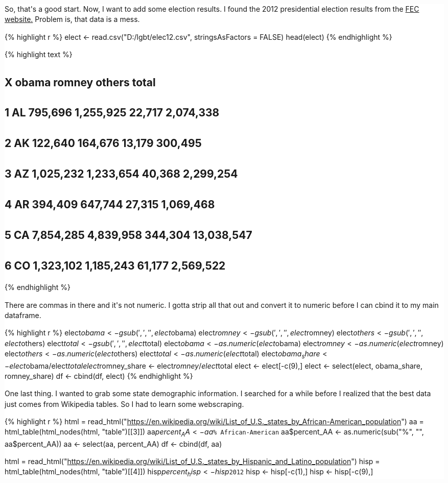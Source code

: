 So, that's a good start. Now, I want to add some election results. I found the 2012 presidential election results from the [FEC website.](http://www.fec.gov/pubrec/fe2012/federalelections2012.shtml) Problem is, that data is a mess. 


{% highlight r %}
elect <- read.csv("D:/lgbt/elec12.csv", stringsAsFactors = FALSE)
head(elect)
{% endhighlight %}



{% highlight text %}
##    X     obama    romney  others      total
## 1 AL   795,696 1,255,925  22,717  2,074,338
## 2 AK   122,640   164,676  13,179    300,495
## 3 AZ 1,025,232 1,233,654  40,368  2,299,254
## 4 AR   394,409   647,744  27,315  1,069,468
## 5 CA 7,854,285 4,839,958 344,304 13,038,547
## 6 CO 1,323,102 1,185,243  61,177  2,569,522
{% endhighlight %}

There are commas in there and it's not numeric. I gotta strip all that out and convert it to numeric before I can cbind it to my main dataframe. 


{% highlight r %}
elect$obama <- gsub(',', '', elect$obama)
elect$romney <- gsub(',', '', elect$romney)
elect$others <- gsub(',', '', elect$others)
elect$total <- gsub(',', '', elect$total)
elect$obama <- as.numeric(elect$obama)
elect$romney <- as.numeric(elect$romney)
elect$others <- as.numeric(elect$others)
elect$total <- as.numeric(elect$total)
elect$obama_share <- elect$obama/elect$total
elect$romney_share <- elect$romney/elect$total
elect <- elect[-c(9),]
elect <- select(elect, obama_share, romney_share)
df <- cbind(df, elect)
{% endhighlight %}

One last thing. I wanted to grab some state demographic information. I searched for a while before I realized that the best data just comes from Wikipedia tables. So I had to learn some webscraping. 


{% highlight r %}
html = read_html("https://en.wikipedia.org/wiki/List_of_U.S._states_by_African-American_population")
aa = html_table(html_nodes(html, "table")[[3]])
aa$percent_AA <- aa$`% African-American`
aa$percent_AA <- as.numeric(sub("%", "", aa$percent_AA))
aa <- select(aa, percent_AA)
df <- cbind(df, aa)

html = read_html("https://en.wikipedia.org/wiki/List_of_U.S._states_by_Hispanic_and_Latino_population")
hisp = html_table(html_nodes(html, "table")[[4]])
hisp$percent_hisp<-hisp$`2012`
hisp <- hisp[-c(1),]
hisp <- hisp[-c(9),]